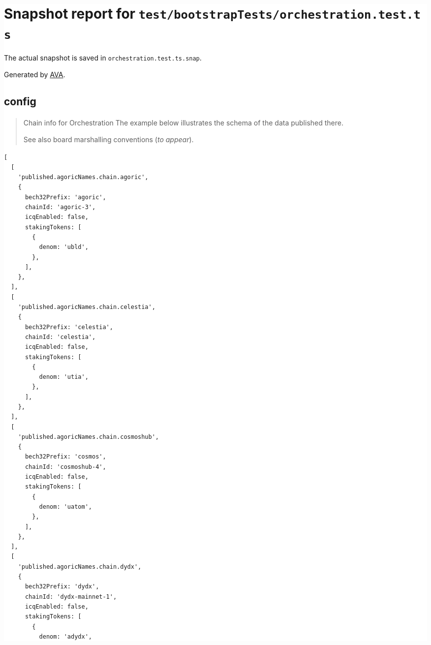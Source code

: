 # Snapshot report for `test/bootstrapTests/orchestration.test.ts`

The actual snapshot is saved in `orchestration.test.ts.snap`.

Generated by [AVA](https://avajs.dev).

## config

> Chain info for Orchestration
> The example below illustrates the schema of the data published there.
> 
> See also board marshalling conventions (_to appear_).

    [
      [
        'published.agoricNames.chain.agoric',
        {
          bech32Prefix: 'agoric',
          chainId: 'agoric-3',
          icqEnabled: false,
          stakingTokens: [
            {
              denom: 'ubld',
            },
          ],
        },
      ],
      [
        'published.agoricNames.chain.celestia',
        {
          bech32Prefix: 'celestia',
          chainId: 'celestia',
          icqEnabled: false,
          stakingTokens: [
            {
              denom: 'utia',
            },
          ],
        },
      ],
      [
        'published.agoricNames.chain.cosmoshub',
        {
          bech32Prefix: 'cosmos',
          chainId: 'cosmoshub-4',
          icqEnabled: false,
          stakingTokens: [
            {
              denom: 'uatom',
            },
          ],
        },
      ],
      [
        'published.agoricNames.chain.dydx',
        {
          bech32Prefix: 'dydx',
          chainId: 'dydx-mainnet-1',
          icqEnabled: false,
          stakingTokens: [
            {
              denom: 'adydx',